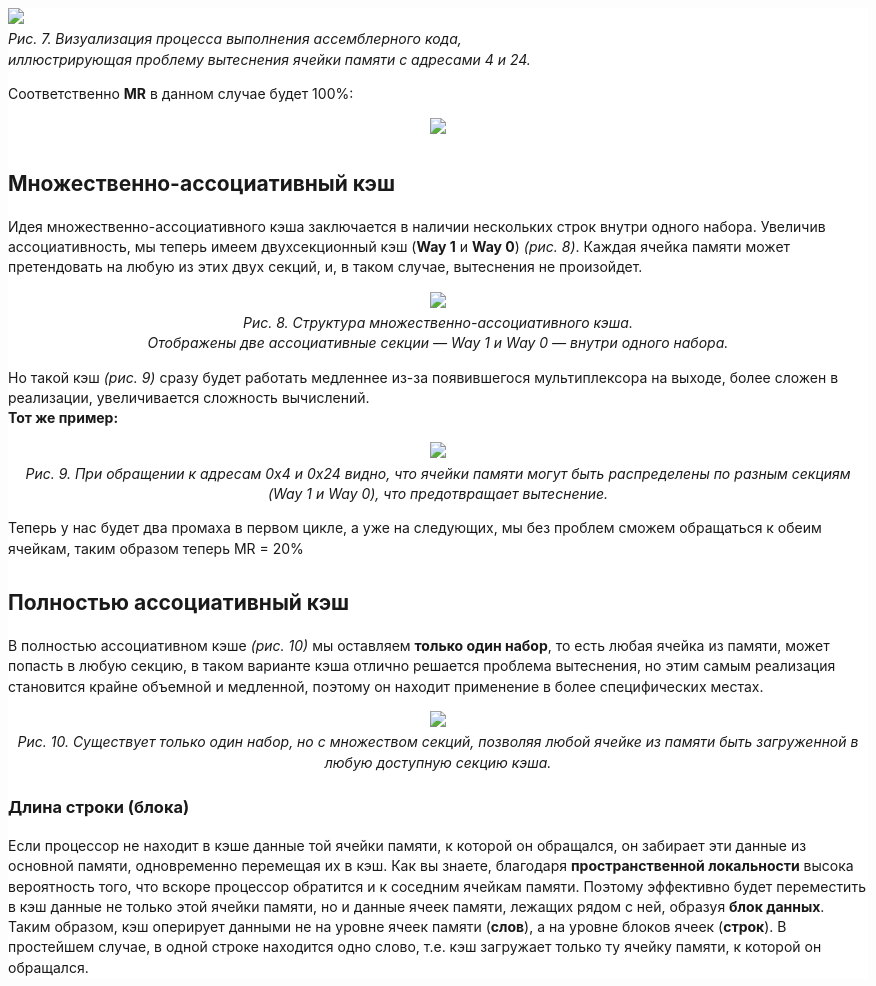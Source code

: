 ![](https://sun9-63.userapi.com/impg/Poo_OX7_m0YidsqjTYHy1kT2aOjX9LER2u1Raw/bEL7HKM4x5s.jpg?size=405x384&quality=96&sign=2084855c0cf9491c3dda44a4ee61a98e&type=album)  
*Рис. 7. Визуализация процесса выполнения ассемблерного кода,  
иллюстрирующая проблему вытеснения ячейки памяти с адресами 4 и 24.*
</div>

Соответственно **MR** в данном случае будет 100%:
<div align="center">

![](https://sun9-35.userapi.com/impg/bq3OviN2AOHEUyeceLemjqFQUHM2qkEr6emBlg/i6JYF6ya_hM.jpg?size=573x81&quality=96&sign=1042e084357c585b01697626151be912&type=album)
</div>

## Множественно-ассоциативный кэш
Идея множественно-ассоциативного кэша заключается в наличии нескольких строк внутри одного набора. Увеличив ассоциативность, мы теперь имеем двухсекционный кэш (**Way 1** и **Way 0**) *(рис. 8)*. Каждая ячейка памяти может претендовать на любую из этих двух секций, и, в таком случае, вытеснения не произойдет.
<div align="center">

![](https://sun9-34.userapi.com/impg/wLJWNcxKvYZS3nfuf58hG6-qACP_PPFSfMpK4Q/XMPZmW3A7TM.jpg?size=664x458&quality=96&sign=a715fbbc5cd23ba69f6717febf1f855c&type=album)  
*Рис. 8. Структура множественно-ассоциативного кэша.  
Отображены две ассоциативные секции — Way 1 и Way 0 — внутри одного набора.*
</div>

Но такой кэш *(рис. 9)* сразу будет работать медленнее из-за появившегося мультиплексора на выходе, более сложен в реализации, увеличивается сложность вычислений.  
**Тот же пример:**
<div align="center">

![](https://sun9-28.userapi.com/impg/utbVI5AZI46TWtrdwTUfU104SfQDgf-b6uqQ4A/okdcDIbsiQA.jpg?size=1081x286&quality=96&sign=6545316ba3c9d87d79386b551aa1d8e7&type=album)  
*Рис. 9. При обращении к адресам 0x4 и 0x24 видно, что ячейки памяти могут быть распределены по разным секциям (Way 1 и Way 0), что предотвращает вытеснение.*
</div>

Теперь у нас будет два промаха в первом цикле, а уже на следующих, мы без проблем сможем обращаться к обеим ячейкам, таким образом теперь MR = 20%

## Полностью ассоциативный кэш
В полностью ассоциативном кэше *(рис. 10)* мы оставляем **только один набор**, то есть любая ячейка из памяти, может попасть в любую секцию, в таком варианте кэша отлично решается проблема вытеснения, но этим самым реализация становится крайне объемной и медленной, поэтому он находит применение в более специфических местах.
<div align="center">

![](https://sun9-31.userapi.com/impg/dAxwAPYVry9a-6gAblWlGFP-ISAtjBHBOniv_w/bToENdiQrBY.jpg?size=1120x125&quality=96&sign=45a4560295b6a0c41865e37524ae1a6b&type=album)  
*Рис. 10. Существует только один набор, но с множеством секций, позволяя любой ячейке из памяти быть загруженной в любую доступную секцию кэша.*
</div>

### Длина строки (блока)
Если процессор не находит в кэше данные той ячейки памяти, к которой он обращался, он забирает эти данные из основной памяти, одновременно перемещая их в кэш. Как вы знаете, благодаря **пространственной локальности** высока вероятность того, что вскоре процессор обратится и к соседним ячейкам памяти. Поэтому эффективно будет переместить в кэш данные не только этой ячейки памяти, но и данные ячеек памяти, лежащих рядом с ней, образуя **блок данных**. Таким образом, кэш оперирует данными не на уровне ячеек памяти (**слов**), а на уровне блоков ячеек (**строк**). В простейшем случае, в одной строке находится одно слово, т.е. кэш загружает только ту ячейку памяти, к которой он обращался.
<div align="center">
